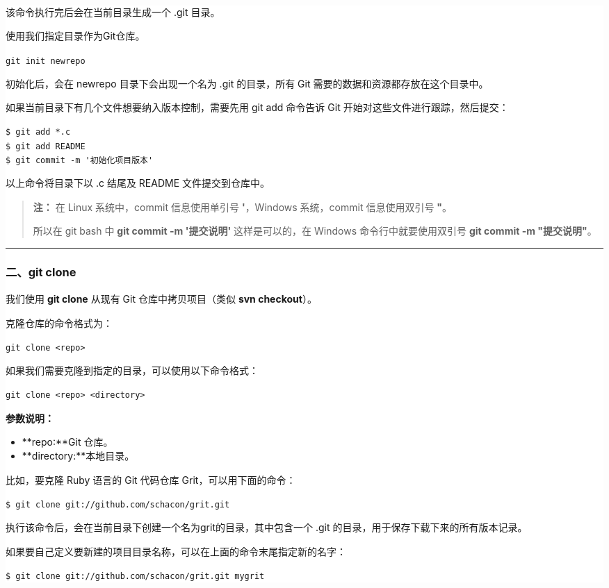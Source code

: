 该命令执行完后会在当前目录生成一个 .git 目录。

使用我们指定目录作为Git仓库。

```shell
git init newrepo
```

初始化后，会在 newrepo 目录下会出现一个名为 .git 的目录，所有 Git 需要的数据和资源都存放在这个目录中。

如果当前目录下有几个文件想要纳入版本控制，需要先用 git add 命令告诉 Git 开始对这些文件进行跟踪，然后提交：

```shell
$ git add *.c
$ git add README
$ git commit -m '初始化项目版本'
```

以上命令将目录下以 .c 结尾及 README 文件提交到仓库中。

> **注：** 在 Linux 系统中，commit 信息使用单引号 **'**，Windows 系统，commit 信息使用双引号 **"**。
>
> 所以在 git bash 中 **git commit -m '提交说明'** 这样是可以的，在 Windows 命令行中就要使用双引号 **git commit -m "提交说明"**。

------

### 二、git clone

我们使用 **git clone** 从现有 Git 仓库中拷贝项目（类似 **svn checkout**）。

克隆仓库的命令格式为：

```shell
git clone <repo>
```

如果我们需要克隆到指定的目录，可以使用以下命令格式：

```shell
git clone <repo> <directory>
```

**参数说明：**

- **repo:**Git 仓库。
- **directory:**本地目录。

比如，要克隆 Ruby 语言的 Git 代码仓库 Grit，可以用下面的命令：

```shell
$ git clone git://github.com/schacon/grit.git
```

执行该命令后，会在当前目录下创建一个名为grit的目录，其中包含一个 .git 的目录，用于保存下载下来的所有版本记录。

如果要自己定义要新建的项目目录名称，可以在上面的命令末尾指定新的名字：



```shell
$ git clone git://github.com/schacon/grit.git mygrit
```
